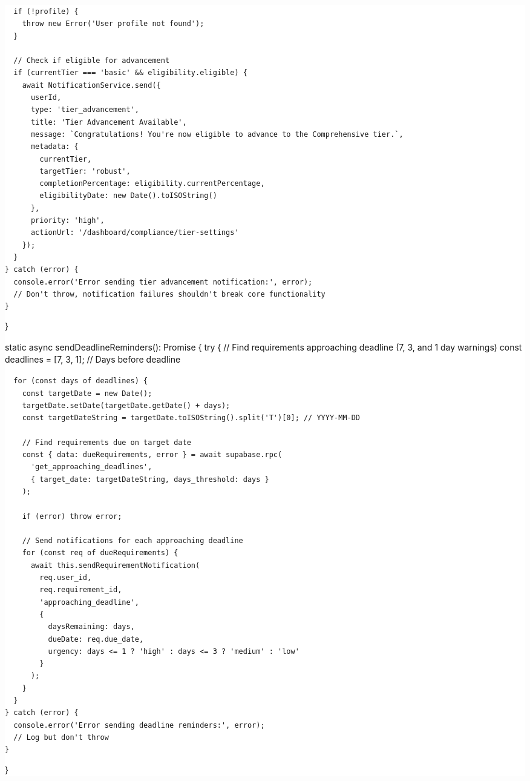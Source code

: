       if (!profile) {
        throw new Error('User profile not found');
      }
      
      // Check if eligible for advancement
      if (currentTier === 'basic' && eligibility.eligible) {
        await NotificationService.send({
          userId,
          type: 'tier_advancement',
          title: 'Tier Advancement Available',
          message: `Congratulations! You're now eligible to advance to the Comprehensive tier.`,
          metadata: {
            currentTier,
            targetTier: 'robust',
            completionPercentage: eligibility.currentPercentage,
            eligibilityDate: new Date().toISOString()
          },
          priority: 'high',
          actionUrl: '/dashboard/compliance/tier-settings'
        });
      }
    } catch (error) {
      console.error('Error sending tier advancement notification:', error);
      // Don't throw, notification failures shouldn't break core functionality
    }
  }
  
  static async sendDeadlineReminders(): Promise<void> {
    try {
      // Find requirements approaching deadline (7, 3, and 1 day warnings)
      const deadlines = [7, 3, 1]; // Days before deadline
      
      for (const days of deadlines) {
        const targetDate = new Date();
        targetDate.setDate(targetDate.getDate() + days);
        const targetDateString = targetDate.toISOString().split('T')[0]; // YYYY-MM-DD
        
        // Find requirements due on target date
        const { data: dueRequirements, error } = await supabase.rpc(
          'get_approaching_deadlines',
          { target_date: targetDateString, days_threshold: days }
        );
        
        if (error) throw error;
        
        // Send notifications for each approaching deadline
        for (const req of dueRequirements) {
          await this.sendRequirementNotification(
            req.user_id,
            req.requirement_id,
            'approaching_deadline',
            {
              daysRemaining: days,
              dueDate: req.due_date,
              urgency: days <= 1 ? 'high' : days <= 3 ? 'medium' : 'low'
            }
          );
        }
      }
    } catch (error) {
      console.error('Error sending deadline reminders:', error);
      // Log but don't throw
    }
  }
  